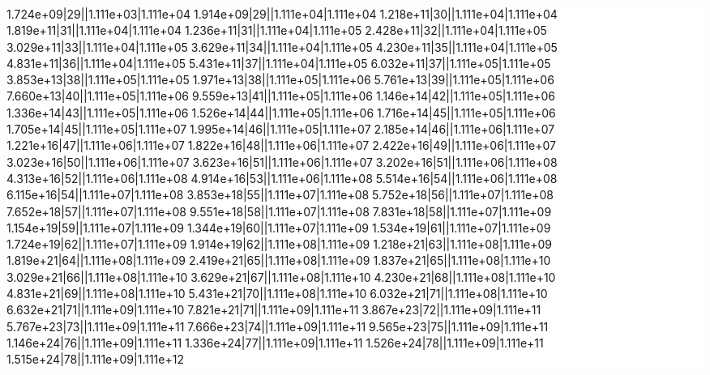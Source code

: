 1.724e+09|29||1.111e+03|1.111e+04
1.914e+09|29||1.111e+04|1.111e+04
1.218e+11|30||1.111e+04|1.111e+04
1.819e+11|31||1.111e+04|1.111e+04
1.236e+11|31||1.111e+04|1.111e+05
2.428e+11|32||1.111e+04|1.111e+05
3.029e+11|33||1.111e+04|1.111e+05
3.629e+11|34||1.111e+04|1.111e+05
4.230e+11|35||1.111e+04|1.111e+05
4.831e+11|36||1.111e+04|1.111e+05
5.431e+11|37||1.111e+04|1.111e+05
6.032e+11|37||1.111e+05|1.111e+05
3.853e+13|38||1.111e+05|1.111e+05
1.971e+13|38||1.111e+05|1.111e+06
5.761e+13|39||1.111e+05|1.111e+06
7.660e+13|40||1.111e+05|1.111e+06
9.559e+13|41||1.111e+05|1.111e+06
1.146e+14|42||1.111e+05|1.111e+06
1.336e+14|43||1.111e+05|1.111e+06
1.526e+14|44||1.111e+05|1.111e+06
1.716e+14|45||1.111e+05|1.111e+06
1.705e+14|45||1.111e+05|1.111e+07
1.995e+14|46||1.111e+05|1.111e+07
2.185e+14|46||1.111e+06|1.111e+07
1.221e+16|47||1.111e+06|1.111e+07
1.822e+16|48||1.111e+06|1.111e+07
2.422e+16|49||1.111e+06|1.111e+07
3.023e+16|50||1.111e+06|1.111e+07
3.623e+16|51||1.111e+06|1.111e+07
3.202e+16|51||1.111e+06|1.111e+08
4.313e+16|52||1.111e+06|1.111e+08
4.914e+16|53||1.111e+06|1.111e+08
5.514e+16|54||1.111e+06|1.111e+08
6.115e+16|54||1.111e+07|1.111e+08
3.853e+18|55||1.111e+07|1.111e+08
5.752e+18|56||1.111e+07|1.111e+08
7.652e+18|57||1.111e+07|1.111e+08
9.551e+18|58||1.111e+07|1.111e+08
7.831e+18|58||1.111e+07|1.111e+09
1.154e+19|59||1.111e+07|1.111e+09
1.344e+19|60||1.111e+07|1.111e+09
1.534e+19|61||1.111e+07|1.111e+09
1.724e+19|62||1.111e+07|1.111e+09
1.914e+19|62||1.111e+08|1.111e+09
1.218e+21|63||1.111e+08|1.111e+09
1.819e+21|64||1.111e+08|1.111e+09
2.419e+21|65||1.111e+08|1.111e+09
1.837e+21|65||1.111e+08|1.111e+10
3.029e+21|66||1.111e+08|1.111e+10
3.629e+21|67||1.111e+08|1.111e+10
4.230e+21|68||1.111e+08|1.111e+10
4.831e+21|69||1.111e+08|1.111e+10
5.431e+21|70||1.111e+08|1.111e+10
6.032e+21|71||1.111e+08|1.111e+10
6.632e+21|71||1.111e+09|1.111e+10
7.821e+21|71||1.111e+09|1.111e+11
3.867e+23|72||1.111e+09|1.111e+11
5.767e+23|73||1.111e+09|1.111e+11
7.666e+23|74||1.111e+09|1.111e+11
9.565e+23|75||1.111e+09|1.111e+11
1.146e+24|76||1.111e+09|1.111e+11
1.336e+24|77||1.111e+09|1.111e+11
1.526e+24|78||1.111e+09|1.111e+11
1.515e+24|78||1.111e+09|1.111e+12